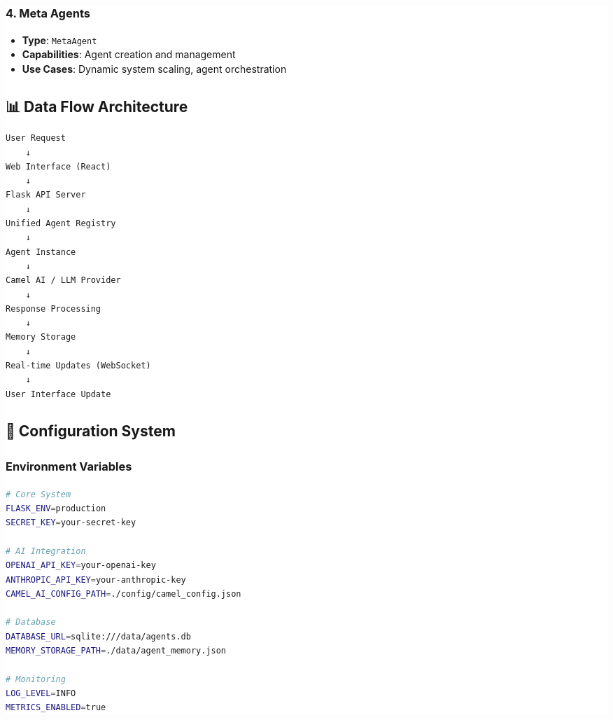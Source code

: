 ### 4. Meta Agents
- **Type**: `MetaAgent`
- **Capabilities**: Agent creation and management
- **Use Cases**: Dynamic system scaling, agent orchestration

## 📊 Data Flow Architecture

```
User Request
    ↓
Web Interface (React)
    ↓
Flask API Server
    ↓
Unified Agent Registry
    ↓
Agent Instance
    ↓
Camel AI / LLM Provider
    ↓
Response Processing
    ↓
Memory Storage
    ↓
Real-time Updates (WebSocket)
    ↓
User Interface Update
```

## 🔧 Configuration System

### Environment Variables
```bash
# Core System
FLASK_ENV=production
SECRET_KEY=your-secret-key

# AI Integration
OPENAI_API_KEY=your-openai-key
ANTHROPIC_API_KEY=your-anthropic-key
CAMEL_AI_CONFIG_PATH=./config/camel_config.json

# Database
DATABASE_URL=sqlite:///data/agents.db
MEMORY_STORAGE_PATH=./data/agent_memory.json

# Monitoring
LOG_LEVEL=INFO
METRICS_ENABLED=true
```
